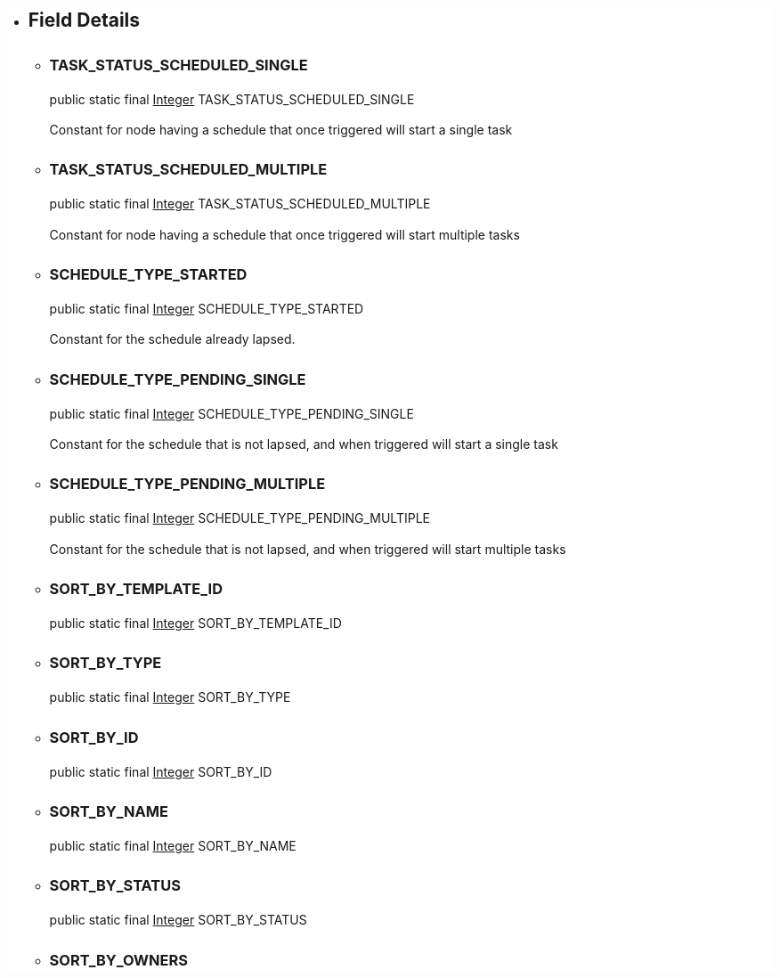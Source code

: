 -   ## Field Details

    -   ### TASK\_STATUS\_SCHEDULED\_SINGLE

        public static final [Integer](https://docs.oracle.com/en/java/javase/17/docs/api/java.base/java/lang/Integer.html "class or interface in java.lang") TASK\_STATUS\_SCHEDULED\_SINGLE

        Constant for node having a schedule that once triggered will start a single task

    -   ### TASK\_STATUS\_SCHEDULED\_MULTIPLE

        public static final [Integer](https://docs.oracle.com/en/java/javase/17/docs/api/java.base/java/lang/Integer.html "class or interface in java.lang") TASK\_STATUS\_SCHEDULED\_MULTIPLE

        Constant for node having a schedule that once triggered will start multiple tasks

    -   ### SCHEDULE\_TYPE\_STARTED

        public static final [Integer](https://docs.oracle.com/en/java/javase/17/docs/api/java.base/java/lang/Integer.html "class or interface in java.lang") SCHEDULE\_TYPE\_STARTED

        Constant for the schedule already lapsed.

    -   ### SCHEDULE\_TYPE\_PENDING\_SINGLE

        public static final [Integer](https://docs.oracle.com/en/java/javase/17/docs/api/java.base/java/lang/Integer.html "class or interface in java.lang") SCHEDULE\_TYPE\_PENDING\_SINGLE

        Constant for the schedule that is not lapsed, and when triggered will start a single task

    -   ### SCHEDULE\_TYPE\_PENDING\_MULTIPLE

        public static final [Integer](https://docs.oracle.com/en/java/javase/17/docs/api/java.base/java/lang/Integer.html "class or interface in java.lang") SCHEDULE\_TYPE\_PENDING\_MULTIPLE

        Constant for the schedule that is not lapsed, and when triggered will start multiple tasks

    -   ### SORT\_BY\_TEMPLATE\_ID

        public static final [Integer](https://docs.oracle.com/en/java/javase/17/docs/api/java.base/java/lang/Integer.html "class or interface in java.lang") SORT\_BY\_TEMPLATE\_ID

    -   ### SORT\_BY\_TYPE

        public static final [Integer](https://docs.oracle.com/en/java/javase/17/docs/api/java.base/java/lang/Integer.html "class or interface in java.lang") SORT\_BY\_TYPE

    -   ### SORT\_BY\_ID

        public static final [Integer](https://docs.oracle.com/en/java/javase/17/docs/api/java.base/java/lang/Integer.html "class or interface in java.lang") SORT\_BY\_ID

    -   ### SORT\_BY\_NAME

        public static final [Integer](https://docs.oracle.com/en/java/javase/17/docs/api/java.base/java/lang/Integer.html "class or interface in java.lang") SORT\_BY\_NAME

    -   ### SORT\_BY\_STATUS

        public static final [Integer](https://docs.oracle.com/en/java/javase/17/docs/api/java.base/java/lang/Integer.html "class or interface in java.lang") SORT\_BY\_STATUS

    -   ### SORT\_BY\_OWNERS
